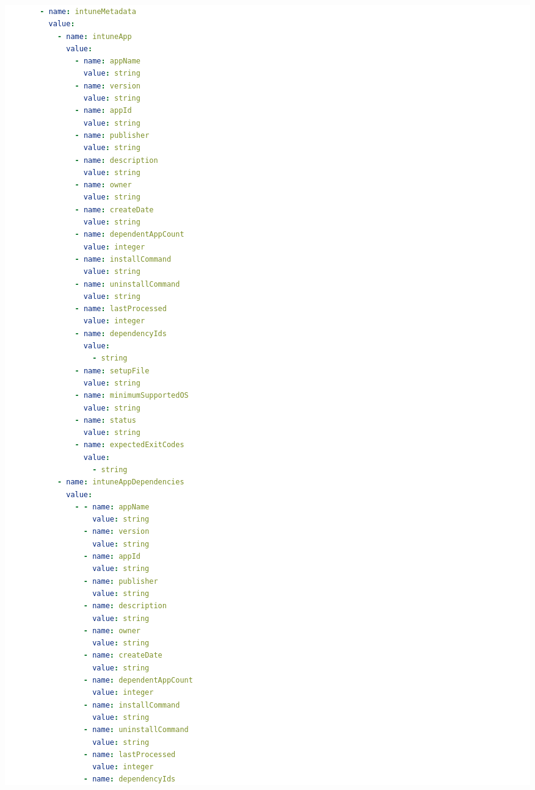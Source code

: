 ```yaml
        - name: intuneMetadata
          value:
            - name: intuneApp
              value:
                - name: appName
                  value: string
                - name: version
                  value: string
                - name: appId
                  value: string
                - name: publisher
                  value: string
                - name: description
                  value: string
                - name: owner
                  value: string
                - name: createDate
                  value: string
                - name: dependentAppCount
                  value: integer
                - name: installCommand
                  value: string
                - name: uninstallCommand
                  value: string
                - name: lastProcessed
                  value: integer
                - name: dependencyIds
                  value:
                    - string
                - name: setupFile
                  value: string
                - name: minimumSupportedOS
                  value: string
                - name: status
                  value: string
                - name: expectedExitCodes
                  value:
                    - string
            - name: intuneAppDependencies
              value:
                - - name: appName
                    value: string
                  - name: version
                    value: string
                  - name: appId
                    value: string
                  - name: publisher
                    value: string
                  - name: description
                    value: string
                  - name: owner
                    value: string
                  - name: createDate
                    value: string
                  - name: dependentAppCount
                    value: integer
                  - name: installCommand
                    value: string
                  - name: uninstallCommand
                    value: string
                  - name: lastProcessed
                    value: integer
                  - name: dependencyIds
```